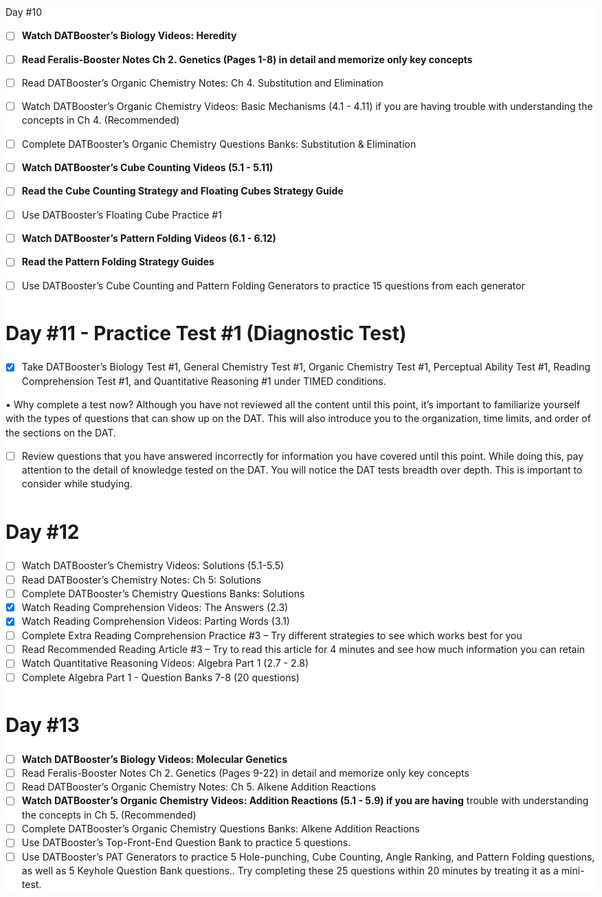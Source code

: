 Day #10 
- [ ]  **Watch DATBooster’s Biology Videos: Heredity** 
- [ ]  **Read Feralis-Booster Notes Ch 2. Genetics (Pages 1-8) in detail and memorize only key concepts** 
- [ ]  Read DATBooster’s Organic Chemistry Notes: Ch 4. Substitution and Elimination 
- [ ]  Watch DATBooster’s Organic Chemistry Videos: Basic Mechanisms (4.1 - 4.11) if you are having trouble with understanding the concepts in Ch 4. (Recommended) 
- [ ]  Complete DATBooster’s Organic Chemistry Questions Banks: Substitution & Elimination 
- [ ]  **Watch DATBooster’s Cube Counting Videos (5.1 - 5.11)** 
- [ ]  **Read the Cube Counting Strategy and Floating Cubes Strategy Guide** 
- [ ]  Use DATBooster’s Floating Cube Practice #1 
- [ ]  **Watch DATBooster’s Pattern Folding Videos (6.1 - 6.12)**  
- [ ]  **Read the Pattern Folding Strategy Guides** 
- [ ]  Use DATBooster’s Cube Counting and Pattern Folding Generators to practice 15 questions from each generator 


# Day #11 - Practice Test #1 (Diagnostic Test) 

 - [x]  Take DATBooster’s Biology Test #1, General Chemistry Test #1, Organic Chemistry Test #1, Perceptual Ability Test #1, Reading Comprehension Test #1, and Quantitative Reasoning #1 under TIMED conditions. 

• Why complete a test now? Although you have not reviewed all the content until this point, it’s important to familiarize yourself with the types of questions that can show up on the DAT. This will also introduce you to the organization, time limits, and order of the sections on the DAT. 

- [ ]  Review questions that you have answered incorrectly for information you have covered until this point. While doing this, pay attention to the detail of knowledge tested on the DAT. You will notice the DAT tests breadth over depth. This is important to consider while studying. 

# Day #12 

- [ ]  Watch DATBooster’s Chemistry Videos: Solutions (5.1-5.5)  
- [ ]  Read DATBooster’s Chemistry Notes: Ch 5: Solutions 
- [ ]  Complete DATBooster’s Chemistry Questions Banks: Solutions 
- [x]  Watch Reading Comprehension Videos: The Answers (2.3) 
- [x]  Watch Reading Comprehension Videos: Parting Words (3.1) 
- [ ]  Complete Extra Reading Comprehension Practice #3 – Try different strategies to see which works 
best for you 
- [ ]  Read Recommended Reading Article #3 – Try to read this article for 4 minutes and see how much 
information you can retain  
- [ ]  Watch Quantitative Reasoning Videos: Algebra Part 1 (2.7 - 2.8) 
- [ ]  Complete Algebra Part 1 - Question Banks 7-8 (20 questions) 

# Day #13 

- [ ]  **Watch DATBooster’s Biology Videos: Molecular Genetics** 
- [ ]  Read Feralis-Booster Notes Ch 2. Genetics (Pages 9-22) in detail and memorize only key concepts 
- [ ]  Read DATBooster’s Organic Chemistry Notes: Ch 5. Alkene Addition Reactions 
- [ ]  **Watch DATBooster’s Organic Chemistry Videos: Addition Reactions (5.1 - 5.9) if you are having** trouble with understanding the concepts in Ch 5. (Recommended) 
- [ ]  Complete DATBooster’s Organic Chemistry Questions Banks: Alkene Addition Reactions 
- [ ]  Use DATBooster’s Top-Front-End Question Bank to practice 5 questions. 
- [ ]  Use DATBooster’s PAT Generators to practice 5 Hole-punching, Cube Counting, Angle Ranking, and Pattern Folding questions, as well as 5 Keyhole Question Bank questions.. Try completing these 25 questions within 20 minutes by treating it as a mini-test. 

